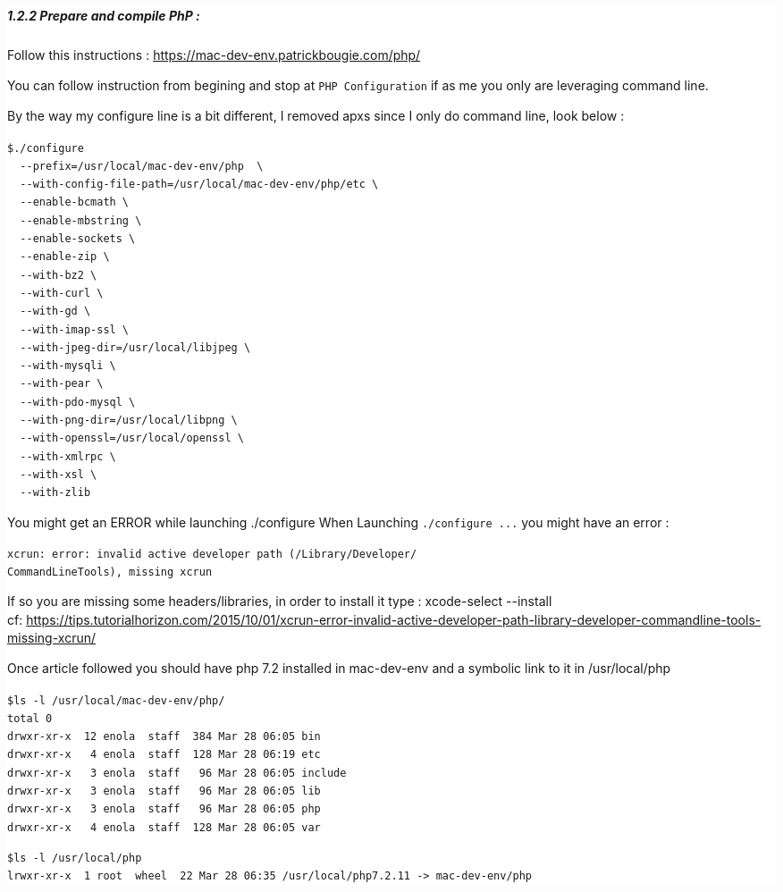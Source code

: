 
##### 1.2.2 Prepare and compile PhP : 
Follow this instructions : https://mac-dev-env.patrickbougie.com/php/  

You can follow instruction from begining and stop at `PHP Configuration` if as me you only are leveraging command line.

By the way my configure line is a bit different, I removed apxs since I only do command line, look below :

```
$./configure  
  --prefix=/usr/local/mac-dev-env/php  \
  --with-config-file-path=/usr/local/mac-dev-env/php/etc \  
  --enable-bcmath \
  --enable-mbstring \
  --enable-sockets \
  --enable-zip \
  --with-bz2 \
  --with-curl \
  --with-gd \
  --with-imap-ssl \
  --with-jpeg-dir=/usr/local/libjpeg \
  --with-mysqli \
  --with-pear \
  --with-pdo-mysql \
  --with-png-dir=/usr/local/libpng \
  --with-openssl=/usr/local/openssl \
  --with-xmlrpc \
  --with-xsl \
  --with-zlib
```

You might get an ERROR  while launching ./configure
When Launching `./configure ...` you might have an error :  

```
xcrun: error: invalid active developer path (/Library/Developer/
CommandLineTools), missing xcrun
```
If so you are missing some headers/libraries, in order to install it type : xcode-select --install  
cf: https://tips.tutorialhorizon.com/2015/10/01/xcrun-error-invalid-active-developer-path-library-developer-commandline-tools-missing-xcrun/ 

Once article followed you should have php 7.2 installed in mac-dev-env and a symbolic link to it in /usr/local/php  

```
$ls -l /usr/local/mac-dev-env/php/
total 0
drwxr-xr-x  12 enola  staff  384 Mar 28 06:05 bin
drwxr-xr-x   4 enola  staff  128 Mar 28 06:19 etc
drwxr-xr-x   3 enola  staff   96 Mar 28 06:05 include
drwxr-xr-x   3 enola  staff   96 Mar 28 06:05 lib
drwxr-xr-x   3 enola  staff   96 Mar 28 06:05 php
drwxr-xr-x   4 enola  staff  128 Mar 28 06:05 var
```
```
$ls -l /usr/local/php
lrwxr-xr-x  1 root  wheel  22 Mar 28 06:35 /usr/local/php7.2.11 -> mac-dev-env/php
```
